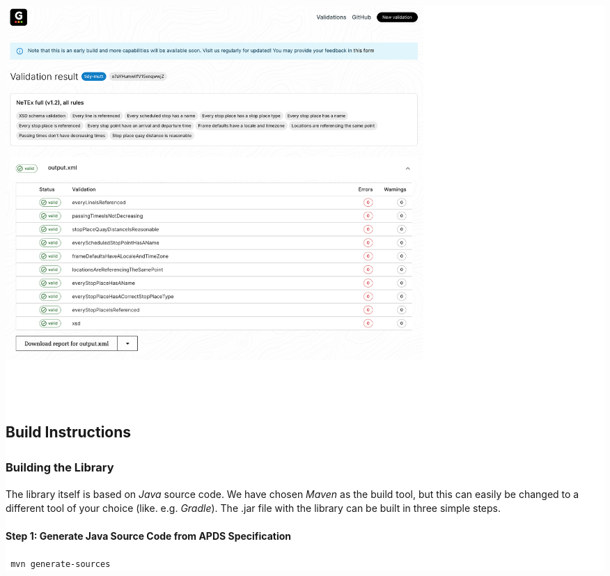 <img src="images/netexvalidator.png" width="600px">

<br/><br/>

## Build Instructions
### Building the Library
The library itself is based on _Java_ source code. We have chosen _Maven_ as the build tool, but this can easily be changed to a different tool of your choice (like. e.g. _Gradle_). The .jar file with the library can be built in three simple steps.

#### Step 1: Generate Java Source Code from APDS Specification
```
 mvn generate-sources

```
